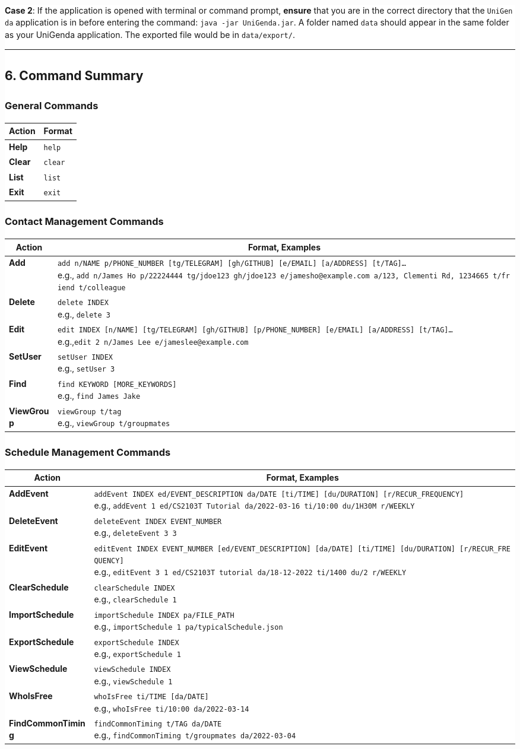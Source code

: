 **Case 2**: If the application is opened with terminal or command prompt, **ensure** that you are in the correct directory that the `UniGenda` application is in before entering the command: `java -jar UniGenda.jar`. A folder named `data` should appear in the same folder as your UniGenda application. The exported file would be in `data/export/`.

--------------------------------------------------------------------------------------------------------------------

## 6. Command Summary

### General Commands <a name="commandsummary-generalcommands"></a>

| Action    | Format   |
|-----------|----------|
| **Help**  | `help`   |
| **Clear** | `clear`  |
| **List**  | `list`   |
| **Exit**  | `exit`   |

### Contact Management Commands <a name="commandsummary-contactmanagementcommands"></a>

| Action        | Format, Examples                                                                                                                                                                                                          |
|---------------|---------------------------------------------------------------------------------------------------------------------------------------------------------------------------------------------------------------------------|
| **Add**       | `add n/NAME p/PHONE_NUMBER [tg/TELEGRAM] [gh/GITHUB] [e/EMAIL] [a/ADDRESS] [t/TAG]…​` <br> e.g., `add n/James Ho p/22224444 tg/jdoe123 gh/jdoe123 e/jamesho@example.com a/123, Clementi Rd, 1234665 t/friend t/colleague` |
| **Delete**    | `delete INDEX`<br> e.g., `delete 3`                                                                                                                                                                                       |
| **Edit**      | `edit INDEX [n/NAME] [tg/TELEGRAM] [gh/GITHUB] [p/PHONE_NUMBER] [e/EMAIL] [a/ADDRESS] [t/TAG]…​`<br> e.g.,`edit 2 n/James Lee e/jameslee@example.com`                                                                     |
| **SetUser**   | `setUser INDEX`<br> e.g., `setUser 3`                                                                                                                                                                                     |
| **Find**      | `find KEYWORD [MORE_KEYWORDS]`<br> e.g., `find James Jake`                                                                                                                                                                |
| **ViewGroup** | `viewGroup t/tag`<br>e.g., `viewGroup t/groupmates`                                                                                                                                                                       |

### Schedule Management Commands <a name="commandsummary-schedulemanagementcommands"></a>

| Action               | Format, Examples                                                                                                                                                                               |
|----------------------|------------------------------------------------------------------------------------------------------------------------------------------------------------------------------------------------|
| **AddEvent**         | `addEvent INDEX ed/EVENT_DESCRIPTION da/DATE [ti/TIME] [du/DURATION] [r/RECUR_FREQUENCY]` <br> e.g., `addEvent 1 ed/CS2103T Tutorial da/2022-03-16 ti/10:00 du/1H30M r/WEEKLY`                 |
| **DeleteEvent**      | `deleteEvent INDEX EVENT_NUMBER` <br> e.g., `deleteEvent 3 3`                                                                                                                                  |
| **EditEvent**        | `editEvent INDEX EVENT_NUMBER [ed/EVENT_DESCRIPTION] [da/DATE] [ti/TIME] [du/DURATION] [r/RECUR_FREQUENCY]` <br> e.g., `editEvent 3 1 ed/CS2103T tutorial da/18-12-2022 ti/1400 du/2 r/WEEKLY` |
| **ClearSchedule**    | `clearSchedule INDEX`<br> e.g., `clearSchedule 1`                                                                                                                                              |
| **ImportSchedule**   | `importSchedule INDEX pa/FILE_PATH`<br> e.g., `importSchedule 1 pa/typicalSchedule.json`                                                                                                       |
| **ExportSchedule**   | `exportSchedule INDEX`<br> e.g., `exportSchedule 1`                                                                                                                                            |
| **ViewSchedule**     | `viewSchedule INDEX`<br>e.g., `viewSchedule 1`                                                                                                                                                 |
| **WhoIsFree**        | `whoIsFree ti/TIME [da/DATE]`<br> e.g., `whoIsFree ti/10:00 da/2022-03-14`                                                                                                                     |
| **FindCommonTiming** | `findCommonTiming t/TAG da/DATE`<br> e.g., `findCommonTiming t/groupmates da/2022-03-04`                                                                                                       |
